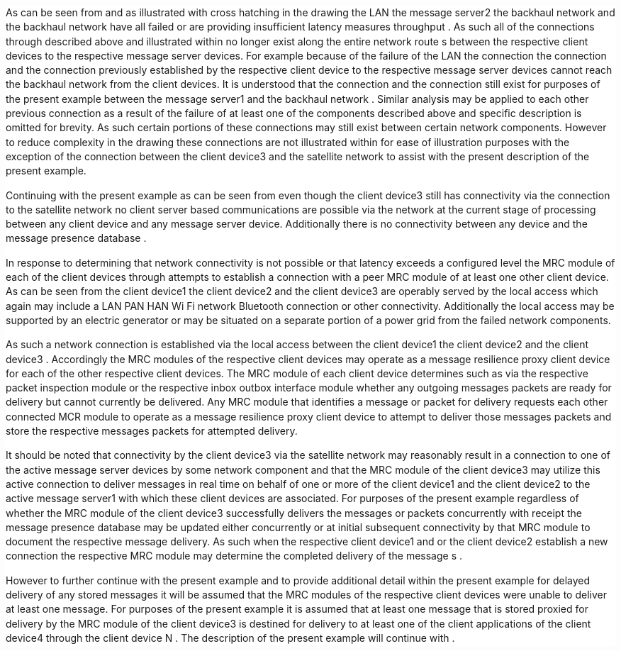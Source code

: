 As can be seen from and as illustrated with cross hatching in the drawing the LAN the message server2 the backhaul network and the backhaul network have all failed or are providing insufficient latency measures throughput . As such all of the connections through described above and illustrated within no longer exist along the entire network route s between the respective client devices to the respective message server devices. For example because of the failure of the LAN the connection the connection and the connection previously established by the respective client device to the respective message server devices cannot reach the backhaul network from the client devices. It is understood that the connection and the connection still exist for purposes of the present example between the message server1 and the backhaul network . Similar analysis may be applied to each other previous connection as a result of the failure of at least one of the components described above and specific description is omitted for brevity. As such certain portions of these connections may still exist between certain network components. However to reduce complexity in the drawing these connections are not illustrated within for ease of illustration purposes with the exception of the connection between the client device3 and the satellite network to assist with the present description of the present example.

Continuing with the present example as can be seen from even though the client device3 still has connectivity via the connection to the satellite network no client server based communications are possible via the network at the current stage of processing between any client device and any message server device. Additionally there is no connectivity between any device and the message presence database .

In response to determining that network connectivity is not possible or that latency exceeds a configured level the MRC module of each of the client devices through attempts to establish a connection with a peer MRC module of at least one other client device. As can be seen from the client device1 the client device2 and the client device3 are operably served by the local access which again may include a LAN PAN HAN Wi Fi network Bluetooth connection or other connectivity. Additionally the local access may be supported by an electric generator or may be situated on a separate portion of a power grid from the failed network components.

As such a network connection is established via the local access between the client device1 the client device2 and the client device3 . Accordingly the MRC modules of the respective client devices may operate as a message resilience proxy client device for each of the other respective client devices. The MRC module of each client device determines such as via the respective packet inspection module or the respective inbox outbox interface module whether any outgoing messages packets are ready for delivery but cannot currently be delivered. Any MRC module that identifies a message or packet for delivery requests each other connected MCR module to operate as a message resilience proxy client device to attempt to deliver those messages packets and store the respective messages packets for attempted delivery.

It should be noted that connectivity by the client device3 via the satellite network may reasonably result in a connection to one of the active message server devices by some network component and that the MRC module of the client device3 may utilize this active connection to deliver messages in real time on behalf of one or more of the client device1 and the client device2 to the active message server1 with which these client devices are associated. For purposes of the present example regardless of whether the MRC module of the client device3 successfully delivers the messages or packets concurrently with receipt the message presence database may be updated either concurrently or at initial subsequent connectivity by that MRC module to document the respective message delivery. As such when the respective client device1 and or the client device2 establish a new connection the respective MRC module may determine the completed delivery of the message s .

However to further continue with the present example and to provide additional detail within the present example for delayed delivery of any stored messages it will be assumed that the MRC modules of the respective client devices were unable to deliver at least one message. For purposes of the present example it is assumed that at least one message that is stored proxied for delivery by the MRC module of the client device3 is destined for delivery to at least one of the client applications of the client device4 through the client device N . The description of the present example will continue with .

